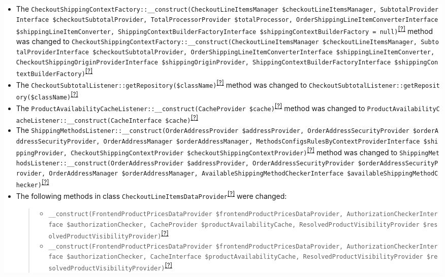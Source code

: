 * The `CheckoutShippingContextFactory::__construct(CheckoutLineItemsManager $checkoutLineItemsManager, SubtotalProviderInterface $checkoutSubtotalProvider, TotalProcessorProvider $totalProcessor, OrderShippingLineItemConverterInterface $shippingLineItemConverter, ShippingContextBuilderFactoryInterface $shippingContextBuilderFactory = null)`<sup>[[?]](https://github.com/oroinc/orocommerce/tree/5.0.0/src/Oro/Bundle/CheckoutBundle/Factory/CheckoutShippingContextFactory.php#L45 "Oro\Bundle\CheckoutBundle\Factory\CheckoutShippingContextFactory")</sup> method was changed to `CheckoutShippingContextFactory::__construct(CheckoutLineItemsManager $checkoutLineItemsManager, SubtotalProviderInterface $checkoutSubtotalProvider, OrderShippingLineItemConverterInterface $shippingLineItemConverter, CheckoutShippingOriginProviderInterface $shippingOriginProvider, ShippingContextBuilderFactoryInterface $shippingContextBuilderFactory)`<sup>[[?]](https://github.com/oroinc/orocommerce/tree/5.1.0-rc.2/src/Oro/Bundle/CheckoutBundle/Factory/CheckoutShippingContextFactory.php#L26 "Oro\Bundle\CheckoutBundle\Factory\CheckoutShippingContextFactory")</sup>
* The `CheckoutSubtotalListener::getRepository($className)`<sup>[[?]](https://github.com/oroinc/orocommerce/tree/5.0.0/src/Oro/Bundle/CheckoutBundle/EventListener/CheckoutSubtotalListener.php#L109 "Oro\Bundle\CheckoutBundle\EventListener\CheckoutSubtotalListener")</sup> method was changed to `CheckoutSubtotalListener::getRepository($className)`<sup>[[?]](https://github.com/oroinc/orocommerce/tree/5.1.0-rc.2/src/Oro/Bundle/CheckoutBundle/EventListener/CheckoutSubtotalListener.php#L103 "Oro\Bundle\CheckoutBundle\EventListener\CheckoutSubtotalListener")</sup>
* The `ProductAvailabilityCacheListener::__construct(CacheProvider $cache)`<sup>[[?]](https://github.com/oroinc/orocommerce/tree/5.0.0/src/Oro/Bundle/CheckoutBundle/EventListener/ProductAvailabilityCacheListener.php#L19 "Oro\Bundle\CheckoutBundle\EventListener\ProductAvailabilityCacheListener")</sup> method was changed to `ProductAvailabilityCacheListener::__construct(CacheInterface $cache)`<sup>[[?]](https://github.com/oroinc/orocommerce/tree/5.1.0-rc.2/src/Oro/Bundle/CheckoutBundle/EventListener/ProductAvailabilityCacheListener.php#L16 "Oro\Bundle\CheckoutBundle\EventListener\ProductAvailabilityCacheListener")</sup>
* The `ShippingMethodsListener::__construct(OrderAddressProvider $addressProvider, OrderAddressSecurityProvider $orderAddressSecurityProvider, OrderAddressManager $orderAddressManager, MethodsConfigsRulesByContextProviderInterface $shippingProvider, CheckoutShippingContextProvider $checkoutShippingContextProvider)`<sup>[[?]](https://github.com/oroinc/orocommerce/tree/5.0.0/src/Oro/Bundle/CheckoutBundle/EventListener/ShippingMethodsListener.php#L39 "Oro\Bundle\CheckoutBundle\EventListener\ShippingMethodsListener")</sup> method was changed to `ShippingMethodsListener::__construct(OrderAddressProvider $addressProvider, OrderAddressSecurityProvider $orderAddressSecurityProvider, OrderAddressManager $orderAddressManager, AvailableShippingMethodCheckerInterface $availableShippingMethodChecker)`<sup>[[?]](https://github.com/oroinc/orocommerce/tree/5.1.0-rc.2/src/Oro/Bundle/CheckoutBundle/EventListener/ShippingMethodsListener.php#L22 "Oro\Bundle\CheckoutBundle\EventListener\ShippingMethodsListener")</sup>
* The following methods in class `CheckoutLineItemsDataProvider`<sup>[[?]](https://github.com/oroinc/orocommerce/tree/5.1.0-rc.2/src/Oro/Bundle/CheckoutBundle/DataProvider/LineItem/CheckoutLineItemsDataProvider.php#L27 "Oro\Bundle\CheckoutBundle\DataProvider\LineItem\CheckoutLineItemsDataProvider")</sup> were changed:
  > - `__construct(FrontendProductPricesDataProvider $frontendProductPricesDataProvider, AuthorizationCheckerInterface $authorizationChecker, CacheProvider $productAvailabilityCache, ResolvedProductVisibilityProvider $resolvedProductVisibilityProvider)`<sup>[[?]](https://github.com/oroinc/orocommerce/tree/5.0.0/src/Oro/Bundle/CheckoutBundle/DataProvider/LineItem/CheckoutLineItemsDataProvider.php#L42 "Oro\Bundle\CheckoutBundle\DataProvider\LineItem\CheckoutLineItemsDataProvider")</sup>
  > - `__construct(FrontendProductPricesDataProvider $frontendProductPricesDataProvider, AuthorizationCheckerInterface $authorizationChecker, CacheInterface $productAvailabilityCache, ResolvedProductVisibilityProvider $resolvedProductVisibilityProvider)`<sup>[[?]](https://github.com/oroinc/orocommerce/tree/5.1.0-rc.2/src/Oro/Bundle/CheckoutBundle/DataProvider/LineItem/CheckoutLineItemsDataProvider.php#L27 "Oro\Bundle\CheckoutBundle\DataProvider\LineItem\CheckoutLineItemsDataProvider")</sup>
